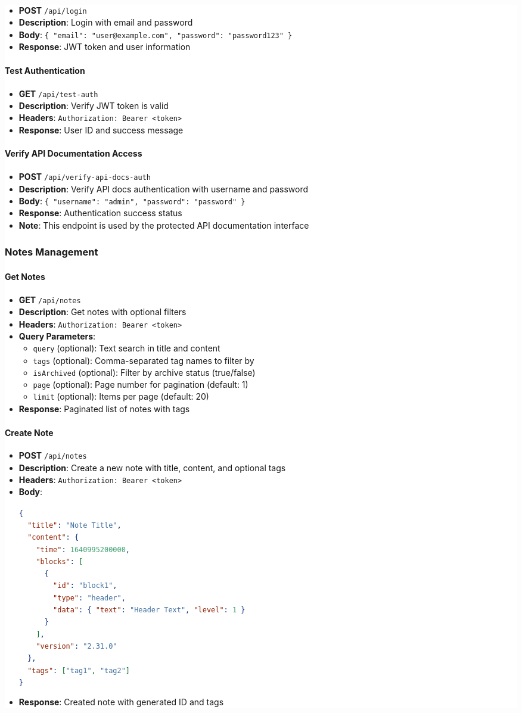 - **POST** `/api/login`
- **Description**: Login with email and password
- **Body**: `{ "email": "user@example.com", "password": "password123" }`
- **Response**: JWT token and user information

#### Test Authentication

- **GET** `/api/test-auth`
- **Description**: Verify JWT token is valid
- **Headers**: `Authorization: Bearer <token>`
- **Response**: User ID and success message

#### Verify API Documentation Access

- **POST** `/api/verify-api-docs-auth`
- **Description**: Verify API docs authentication with username and password
- **Body**: `{ "username": "admin", "password": "password" }`
- **Response**: Authentication success status
- **Note**: This endpoint is used by the protected API documentation interface

### Notes Management

#### Get Notes

- **GET** `/api/notes`
- **Description**: Get notes with optional filters
- **Headers**: `Authorization: Bearer <token>`
- **Query Parameters**:
  - `query` (optional): Text search in title and content
  - `tags` (optional): Comma-separated tag names to filter by
  - `isArchived` (optional): Filter by archive status (true/false)
  - `page` (optional): Page number for pagination (default: 1)
  - `limit` (optional): Items per page (default: 20)
- **Response**: Paginated list of notes with tags

#### Create Note

- **POST** `/api/notes`
- **Description**: Create a new note with title, content, and optional tags
- **Headers**: `Authorization: Bearer <token>`
- **Body**:
  ```json
  {
    "title": "Note Title",
    "content": {
      "time": 1640995200000,
      "blocks": [
        {
          "id": "block1",
          "type": "header",
          "data": { "text": "Header Text", "level": 1 }
        }
      ],
      "version": "2.31.0"
    },
    "tags": ["tag1", "tag2"]
  }
  ```
- **Response**: Created note with generated ID and tags

